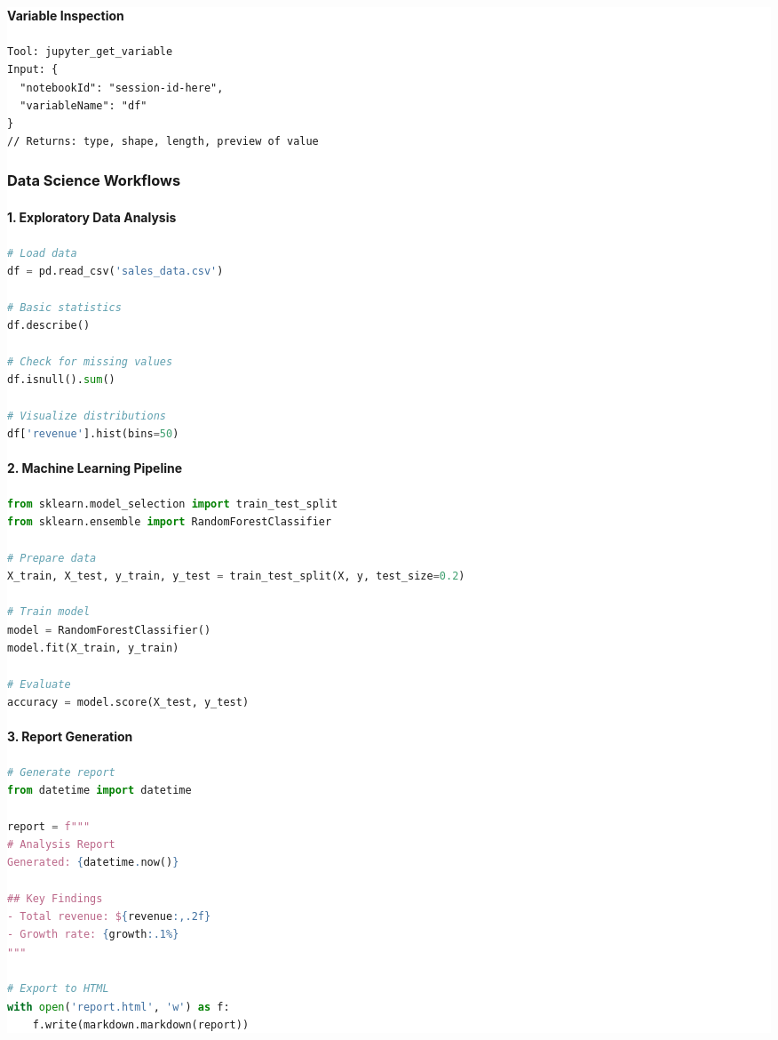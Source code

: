 #### Variable Inspection
```
Tool: jupyter_get_variable
Input: {
  "notebookId": "session-id-here",
  "variableName": "df"
}
// Returns: type, shape, length, preview of value
```

### Data Science Workflows

#### 1. Exploratory Data Analysis
```python
# Load data
df = pd.read_csv('sales_data.csv')

# Basic statistics
df.describe()

# Check for missing values
df.isnull().sum()

# Visualize distributions
df['revenue'].hist(bins=50)
```

#### 2. Machine Learning Pipeline
```python
from sklearn.model_selection import train_test_split
from sklearn.ensemble import RandomForestClassifier

# Prepare data
X_train, X_test, y_train, y_test = train_test_split(X, y, test_size=0.2)

# Train model
model = RandomForestClassifier()
model.fit(X_train, y_train)

# Evaluate
accuracy = model.score(X_test, y_test)
```

#### 3. Report Generation
```python
# Generate report
from datetime import datetime

report = f"""
# Analysis Report
Generated: {datetime.now()}

## Key Findings
- Total revenue: ${revenue:,.2f}
- Growth rate: {growth:.1%}
"""

# Export to HTML
with open('report.html', 'w') as f:
    f.write(markdown.markdown(report))
```
